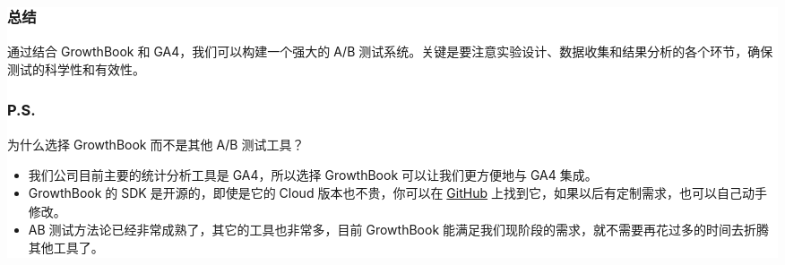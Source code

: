 ### 总结

通过结合 GrowthBook 和 GA4，我们可以构建一个强大的 A/B 测试系统。关键是要注意实验设计、数据收集和结果分析的各个环节，确保测试的科学性和有效性。

### P.S.

为什么选择 GrowthBook 而不是其他 A/B 测试工具？

- 我们公司目前主要的统计分析工具是 GA4，所以选择 GrowthBook 可以让我们更方便地与 GA4 集成。
- GrowthBook 的 SDK 是开源的，即使是它的 Cloud 版本也不贵，你可以在 [GitHub](https://github.com/growthbook/growthbook) 上找到它，如果以后有定制需求，也可以自己动手修改。
- AB 测试方法论已经非常成熟了，其它的工具也非常多，目前 GrowthBook 能满足我们现阶段的需求，就不需要再花过多的时间去折腾其他工具了。
